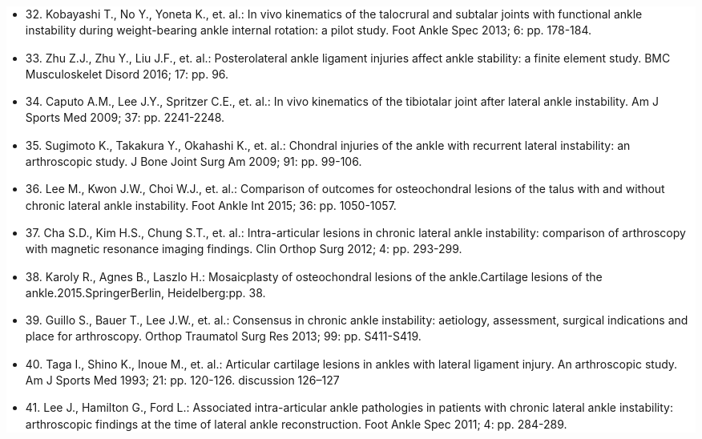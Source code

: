 - 32\. Kobayashi T., No Y., Yoneta K., et. al.: In vivo kinematics of the talocrural and subtalar joints with functional ankle instability during weight-bearing ankle internal rotation: a pilot study. Foot Ankle Spec 2013; 6: pp. 178-184.


- 33\. Zhu Z.J., Zhu Y., Liu J.F., et. al.: Posterolateral ankle ligament injuries affect ankle stability: a finite element study. BMC Musculoskelet Disord 2016; 17: pp. 96.


- 34\. Caputo A.M., Lee J.Y., Spritzer C.E., et. al.: In vivo kinematics of the tibiotalar joint after lateral ankle instability. Am J Sports Med 2009; 37: pp. 2241-2248.


- 35\. Sugimoto K., Takakura Y., Okahashi K., et. al.: Chondral injuries of the ankle with recurrent lateral instability: an arthroscopic study. J Bone Joint Surg Am 2009; 91: pp. 99-106.


- 36\. Lee M., Kwon J.W., Choi W.J., et. al.: Comparison of outcomes for osteochondral lesions of the talus with and without chronic lateral ankle instability. Foot Ankle Int 2015; 36: pp. 1050-1057.


- 37\. Cha S.D., Kim H.S., Chung S.T., et. al.: Intra-articular lesions in chronic lateral ankle instability: comparison of arthroscopy with magnetic resonance imaging findings. Clin Orthop Surg 2012; 4: pp. 293-299.


- 38\. Karoly R., Agnes B., Laszlo H.: Mosaicplasty of osteochondral lesions of the ankle.Cartilage lesions of the ankle.2015.SpringerBerlin, Heidelberg:pp. 38.


- 39\. Guillo S., Bauer T., Lee J.W., et. al.: Consensus in chronic ankle instability: aetiology, assessment, surgical indications and place for arthroscopy. Orthop Traumatol Surg Res 2013; 99: pp. S411-S419.


- 40\. Taga I., Shino K., Inoue M., et. al.: Articular cartilage lesions in ankles with lateral ligament injury. An arthroscopic study. Am J Sports Med 1993; 21: pp. 120-126. discussion 126–127


- 41\. Lee J., Hamilton G., Ford L.: Associated intra-articular ankle pathologies in patients with chronic lateral ankle instability: arthroscopic findings at the time of lateral ankle reconstruction. Foot Ankle Spec 2011; 4: pp. 284-289.